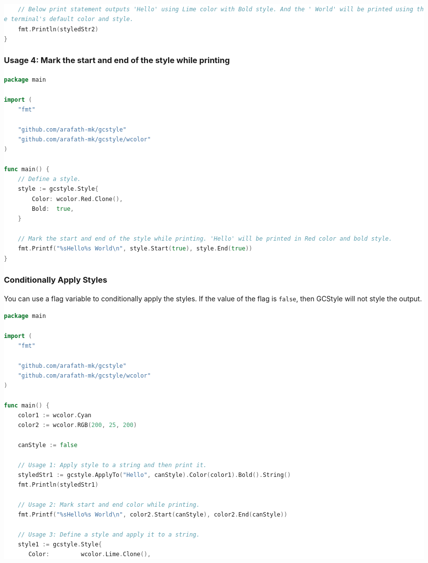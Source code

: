 ```go
    // Below print statement outputs 'Hello' using Lime color with Bold style. And the ' World' will be printed using the terminal's default color and style.
    fmt.Println(styledStr2)
}
```

### Usage 4: Mark the start and end of the style while printing

```go
package main

import (
    "fmt"

    "github.com/arafath-mk/gcstyle"
    "github.com/arafath-mk/gcstyle/wcolor"
)

func main() {
    // Define a style.
    style := gcstyle.Style{
        Color: wcolor.Red.Clone(),
        Bold:  true,
    }

    // Mark the start and end of the style while printing. 'Hello' will be printed in Red color and bold style.
    fmt.Printf("%sHello%s World\n", style.Start(true), style.End(true))
}

```

### Conditionally Apply Styles

You can use a flag variable to conditionally apply the styles. If the value of the flag is `false`, then GCStyle will not style the output.

```go
package main

import (
    "fmt"

    "github.com/arafath-mk/gcstyle"
    "github.com/arafath-mk/gcstyle/wcolor"
)

func main() {
    color1 := wcolor.Cyan
    color2 := wcolor.RGB(200, 25, 200)

    canStyle := false

    // Usage 1: Apply style to a string and then print it.
    styledStr1 := gcstyle.ApplyTo("Hello", canStyle).Color(color1).Bold().String()
    fmt.Println(styledStr1)

    // Usage 2: Mark start and end color while printing.
    fmt.Printf("%sHello%s World\n", color2.Start(canStyle), color2.End(canStyle))

    // Usage 3: Define a style and apply it to a string.
    style1 := gcstyle.Style{
       Color:         wcolor.Lime.Clone(),
```